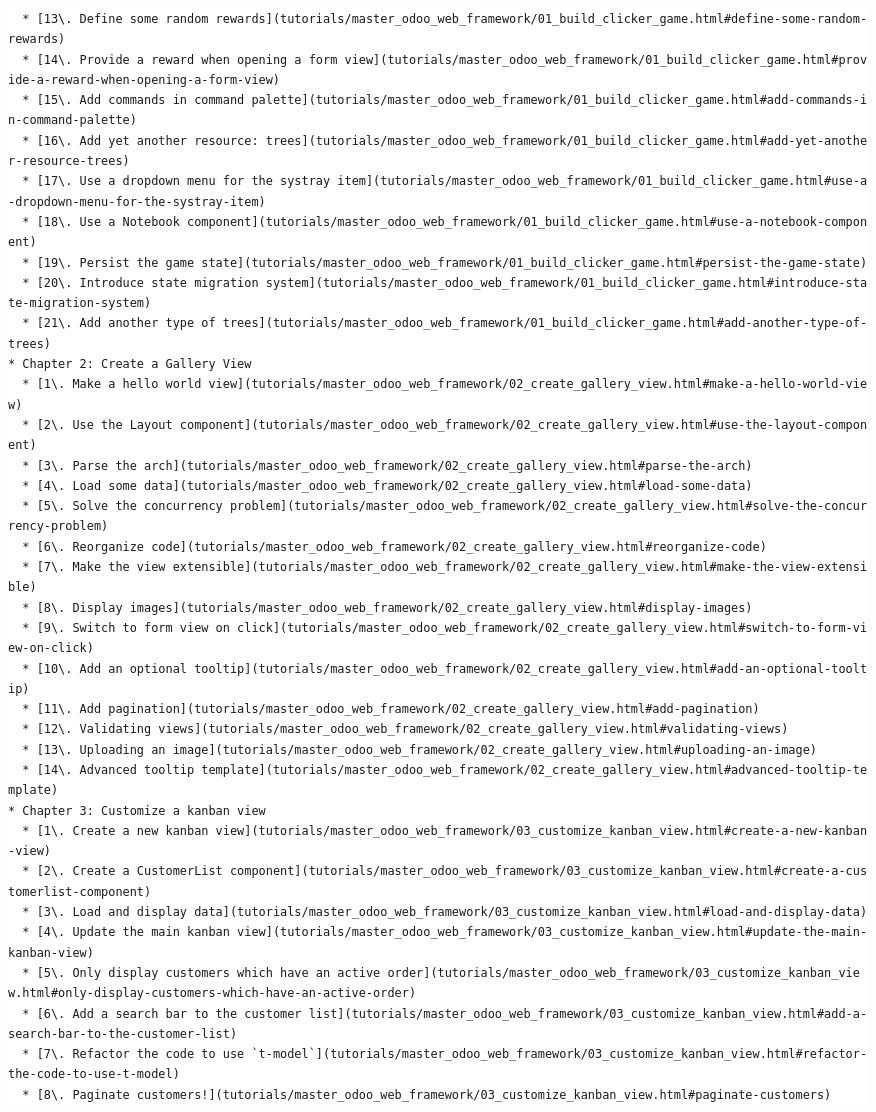       * [13\. Define some random rewards](tutorials/master_odoo_web_framework/01_build_clicker_game.html#define-some-random-rewards)
      * [14\. Provide a reward when opening a form view](tutorials/master_odoo_web_framework/01_build_clicker_game.html#provide-a-reward-when-opening-a-form-view)
      * [15\. Add commands in command palette](tutorials/master_odoo_web_framework/01_build_clicker_game.html#add-commands-in-command-palette)
      * [16\. Add yet another resource: trees](tutorials/master_odoo_web_framework/01_build_clicker_game.html#add-yet-another-resource-trees)
      * [17\. Use a dropdown menu for the systray item](tutorials/master_odoo_web_framework/01_build_clicker_game.html#use-a-dropdown-menu-for-the-systray-item)
      * [18\. Use a Notebook component](tutorials/master_odoo_web_framework/01_build_clicker_game.html#use-a-notebook-component)
      * [19\. Persist the game state](tutorials/master_odoo_web_framework/01_build_clicker_game.html#persist-the-game-state)
      * [20\. Introduce state migration system](tutorials/master_odoo_web_framework/01_build_clicker_game.html#introduce-state-migration-system)
      * [21\. Add another type of trees](tutorials/master_odoo_web_framework/01_build_clicker_game.html#add-another-type-of-trees)
    * Chapter 2: Create a Gallery View
      * [1\. Make a hello world view](tutorials/master_odoo_web_framework/02_create_gallery_view.html#make-a-hello-world-view)
      * [2\. Use the Layout component](tutorials/master_odoo_web_framework/02_create_gallery_view.html#use-the-layout-component)
      * [3\. Parse the arch](tutorials/master_odoo_web_framework/02_create_gallery_view.html#parse-the-arch)
      * [4\. Load some data](tutorials/master_odoo_web_framework/02_create_gallery_view.html#load-some-data)
      * [5\. Solve the concurrency problem](tutorials/master_odoo_web_framework/02_create_gallery_view.html#solve-the-concurrency-problem)
      * [6\. Reorganize code](tutorials/master_odoo_web_framework/02_create_gallery_view.html#reorganize-code)
      * [7\. Make the view extensible](tutorials/master_odoo_web_framework/02_create_gallery_view.html#make-the-view-extensible)
      * [8\. Display images](tutorials/master_odoo_web_framework/02_create_gallery_view.html#display-images)
      * [9\. Switch to form view on click](tutorials/master_odoo_web_framework/02_create_gallery_view.html#switch-to-form-view-on-click)
      * [10\. Add an optional tooltip](tutorials/master_odoo_web_framework/02_create_gallery_view.html#add-an-optional-tooltip)
      * [11\. Add pagination](tutorials/master_odoo_web_framework/02_create_gallery_view.html#add-pagination)
      * [12\. Validating views](tutorials/master_odoo_web_framework/02_create_gallery_view.html#validating-views)
      * [13\. Uploading an image](tutorials/master_odoo_web_framework/02_create_gallery_view.html#uploading-an-image)
      * [14\. Advanced tooltip template](tutorials/master_odoo_web_framework/02_create_gallery_view.html#advanced-tooltip-template)
    * Chapter 3: Customize a kanban view
      * [1\. Create a new kanban view](tutorials/master_odoo_web_framework/03_customize_kanban_view.html#create-a-new-kanban-view)
      * [2\. Create a CustomerList component](tutorials/master_odoo_web_framework/03_customize_kanban_view.html#create-a-customerlist-component)
      * [3\. Load and display data](tutorials/master_odoo_web_framework/03_customize_kanban_view.html#load-and-display-data)
      * [4\. Update the main kanban view](tutorials/master_odoo_web_framework/03_customize_kanban_view.html#update-the-main-kanban-view)
      * [5\. Only display customers which have an active order](tutorials/master_odoo_web_framework/03_customize_kanban_view.html#only-display-customers-which-have-an-active-order)
      * [6\. Add a search bar to the customer list](tutorials/master_odoo_web_framework/03_customize_kanban_view.html#add-a-search-bar-to-the-customer-list)
      * [7\. Refactor the code to use `t-model`](tutorials/master_odoo_web_framework/03_customize_kanban_view.html#refactor-the-code-to-use-t-model)
      * [8\. Paginate customers!](tutorials/master_odoo_web_framework/03_customize_kanban_view.html#paginate-customers)